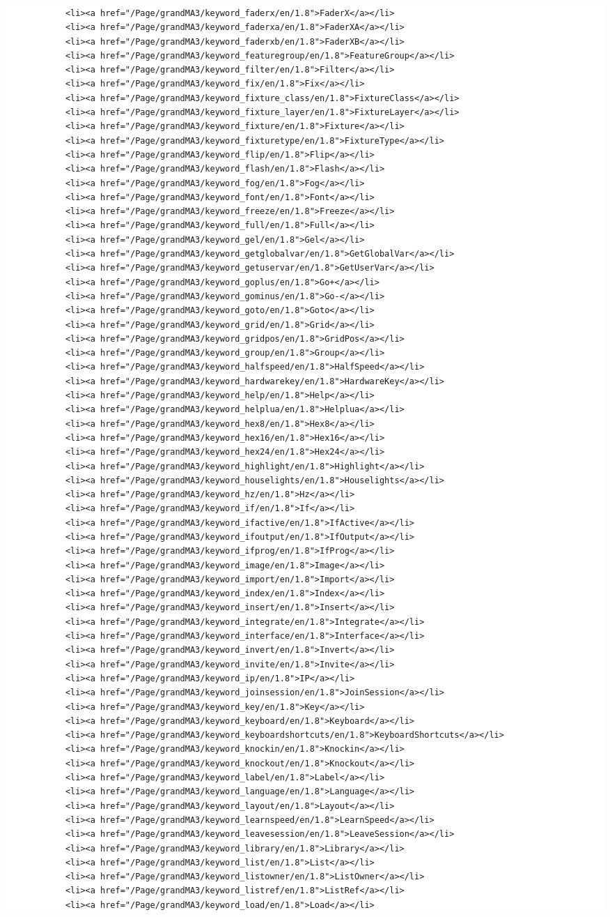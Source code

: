 				<li><a href="/Page/grandMA3/keyword_faderx/en/1.8">FaderX</a></li>
				<li><a href="/Page/grandMA3/keyword_faderxa/en/1.8">FaderXA</a></li>
				<li><a href="/Page/grandMA3/keyword_faderxb/en/1.8">FaderXB</a></li>
				<li><a href="/Page/grandMA3/keyword_featuregroup/en/1.8">FeatureGroup</a></li>
				<li><a href="/Page/grandMA3/keyword_filter/en/1.8">Filter</a></li>
				<li><a href="/Page/grandMA3/keyword_fix/en/1.8">Fix</a></li>
				<li><a href="/Page/grandMA3/keyword_fixture_class/en/1.8">FixtureClass</a></li>
				<li><a href="/Page/grandMA3/keyword_fixture_layer/en/1.8">FixtureLayer</a></li>
				<li><a href="/Page/grandMA3/keyword_fixture/en/1.8">Fixture</a></li>
				<li><a href="/Page/grandMA3/keyword_fixturetype/en/1.8">FixtureType</a></li>
				<li><a href="/Page/grandMA3/keyword_flip/en/1.8">Flip</a></li>
				<li><a href="/Page/grandMA3/keyword_flash/en/1.8">Flash</a></li>
				<li><a href="/Page/grandMA3/keyword_fog/en/1.8">Fog</a></li>
				<li><a href="/Page/grandMA3/keyword_font/en/1.8">Font</a></li>
				<li><a href="/Page/grandMA3/keyword_freeze/en/1.8">Freeze</a></li>
				<li><a href="/Page/grandMA3/keyword_full/en/1.8">Full</a></li>
				<li><a href="/Page/grandMA3/keyword_gel/en/1.8">Gel</a></li>
				<li><a href="/Page/grandMA3/keyword_getglobalvar/en/1.8">GetGlobalVar</a></li>
				<li><a href="/Page/grandMA3/keyword_getuservar/en/1.8">GetUserVar</a></li>
				<li><a href="/Page/grandMA3/keyword_goplus/en/1.8">Go+</a></li>
				<li><a href="/Page/grandMA3/keyword_gominus/en/1.8">Go-</a></li>
				<li><a href="/Page/grandMA3/keyword_goto/en/1.8">Goto</a></li>
				<li><a href="/Page/grandMA3/keyword_grid/en/1.8">Grid</a></li>
				<li><a href="/Page/grandMA3/keyword_gridpos/en/1.8">GridPos</a></li>
				<li><a href="/Page/grandMA3/keyword_group/en/1.8">Group</a></li>
				<li><a href="/Page/grandMA3/keyword_halfspeed/en/1.8">HalfSpeed</a></li>
				<li><a href="/Page/grandMA3/keyword_hardwarekey/en/1.8">HardwareKey</a></li>
				<li><a href="/Page/grandMA3/keyword_help/en/1.8">Help</a></li>
				<li><a href="/Page/grandMA3/keyword_helplua/en/1.8">Helplua</a></li>
				<li><a href="/Page/grandMA3/keyword_hex8/en/1.8">Hex8</a></li>
				<li><a href="/Page/grandMA3/keyword_hex16/en/1.8">Hex16</a></li>
				<li><a href="/Page/grandMA3/keyword_hex24/en/1.8">Hex24</a></li>
				<li><a href="/Page/grandMA3/keyword_highlight/en/1.8">Highlight</a></li>
				<li><a href="/Page/grandMA3/keyword_houselights/en/1.8">Houselights</a></li>
				<li><a href="/Page/grandMA3/keyword_hz/en/1.8">Hz</a></li>
				<li><a href="/Page/grandMA3/keyword_if/en/1.8">If</a></li>
				<li><a href="/Page/grandMA3/keyword_ifactive/en/1.8">IfActive</a></li>
				<li><a href="/Page/grandMA3/keyword_ifoutput/en/1.8">IfOutput</a></li>
				<li><a href="/Page/grandMA3/keyword_ifprog/en/1.8">IfProg</a></li>
				<li><a href="/Page/grandMA3/keyword_image/en/1.8">Image</a></li>
				<li><a href="/Page/grandMA3/keyword_import/en/1.8">Import</a></li>
				<li><a href="/Page/grandMA3/keyword_index/en/1.8">Index</a></li>
				<li><a href="/Page/grandMA3/keyword_insert/en/1.8">Insert</a></li>
				<li><a href="/Page/grandMA3/keyword_integrate/en/1.8">Integrate</a></li>
				<li><a href="/Page/grandMA3/keyword_interface/en/1.8">Interface</a></li>
				<li><a href="/Page/grandMA3/keyword_invert/en/1.8">Invert</a></li>
				<li><a href="/Page/grandMA3/keyword_invite/en/1.8">Invite</a></li>
				<li><a href="/Page/grandMA3/keyword_ip/en/1.8">IP</a></li>
				<li><a href="/Page/grandMA3/keyword_joinsession/en/1.8">JoinSession</a></li>
				<li><a href="/Page/grandMA3/keyword_key/en/1.8">Key</a></li>
				<li><a href="/Page/grandMA3/keyword_keyboard/en/1.8">Keyboard</a></li>
				<li><a href="/Page/grandMA3/keyword_keyboardshortcuts/en/1.8">KeyboardShortcuts</a></li>
				<li><a href="/Page/grandMA3/keyword_knockin/en/1.8">Knockin</a></li>
				<li><a href="/Page/grandMA3/keyword_knockout/en/1.8">Knockout</a></li>
				<li><a href="/Page/grandMA3/keyword_label/en/1.8">Label</a></li>
				<li><a href="/Page/grandMA3/keyword_language/en/1.8">Language</a></li>
				<li><a href="/Page/grandMA3/keyword_layout/en/1.8">Layout</a></li>
				<li><a href="/Page/grandMA3/keyword_learnspeed/en/1.8">LearnSpeed</a></li>
				<li><a href="/Page/grandMA3/keyword_leavesession/en/1.8">LeaveSession</a></li>
				<li><a href="/Page/grandMA3/keyword_library/en/1.8">Library</a></li>
				<li><a href="/Page/grandMA3/keyword_list/en/1.8">List</a></li>
				<li><a href="/Page/grandMA3/keyword_listowner/en/1.8">ListOwner</a></li>
				<li><a href="/Page/grandMA3/keyword_listref/en/1.8">ListRef</a></li>
				<li><a href="/Page/grandMA3/keyword_load/en/1.8">Load</a></li>